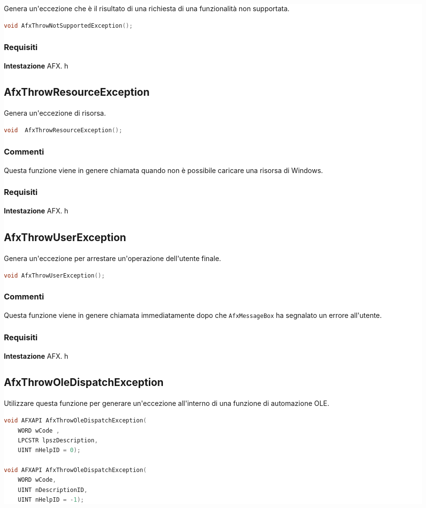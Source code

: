 Genera un'eccezione che è il risultato di una richiesta di una funzionalità non supportata.

```cpp
void AfxThrowNotSupportedException();
```

### <a name="requirements"></a>Requisiti

  **Intestazione** AFX. h

## <a name="afxthrowresourceexception"></a><a name="afxthrowresourceexception"></a> AfxThrowResourceException

Genera un'eccezione di risorsa.

```cpp
void  AfxThrowResourceException();
```

### <a name="remarks"></a>Commenti

Questa funzione viene in genere chiamata quando non è possibile caricare una risorsa di Windows.

### <a name="requirements"></a>Requisiti

  **Intestazione** AFX. h

## <a name="afxthrowuserexception"></a><a name="afxthrowuserexception"></a> AfxThrowUserException

Genera un'eccezione per arrestare un'operazione dell'utente finale.

```cpp
void AfxThrowUserException();
```

### <a name="remarks"></a>Commenti

Questa funzione viene in genere chiamata immediatamente dopo che `AfxMessageBox` ha segnalato un errore all'utente.

### <a name="requirements"></a>Requisiti

  **Intestazione** AFX. h

## <a name="afxthrowoledispatchexception"></a><a name="afxthrowoledispatchexception"></a> AfxThrowOleDispatchException

Utilizzare questa funzione per generare un'eccezione all'interno di una funzione di automazione OLE.

```cpp
void AFXAPI AfxThrowOleDispatchException(
    WORD wCode ,
    LPCSTR lpszDescription,
    UINT nHelpID = 0);

void AFXAPI AfxThrowOleDispatchException(
    WORD wCode,
    UINT nDescriptionID,
    UINT nHelpID = -1);
```
